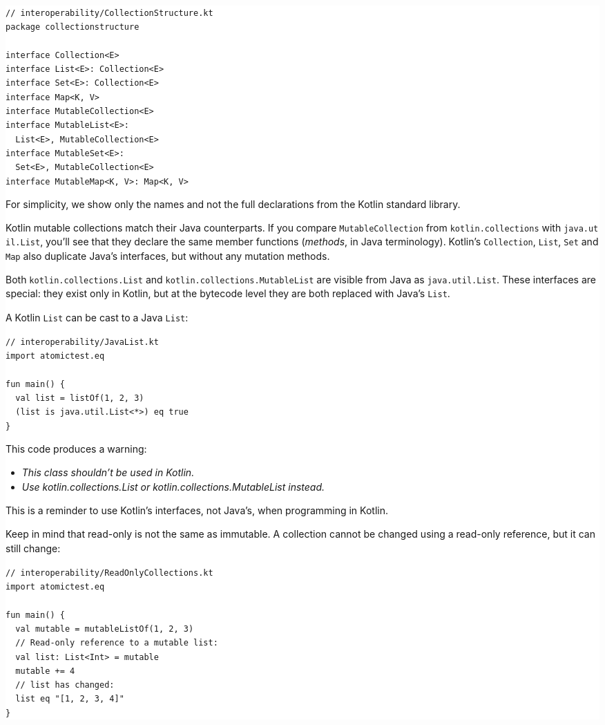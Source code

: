 ```
// interoperability/CollectionStructure.kt
package collectionstructure

interface Collection<E>
interface List<E>: Collection<E>
interface Set<E>: Collection<E>
interface Map<K, V>
interface MutableCollection<E>
interface MutableList<E>:
  List<E>, MutableCollection<E>
interface MutableSet<E>:
  Set<E>, MutableCollection<E>
interface MutableMap<K, V>: Map<K, V>
```

For simplicity, we show only the names and not the full declarations from the Kotlin standard library.

Kotlin mutable collections match their Java counterparts. If you compare `MutableCollection` from `kotlin.collections` with `java.util.List`, you’ll see that they declare the same member functions (*methods*, in Java terminology). Kotlin’s `Collection`, `List`, `Set` and `Map` also duplicate Java’s interfaces, but without any mutation methods.

Both `kotlin.collections.List` and `kotlin.collections.MutableList` are visible from Java as `java.util.List`. These interfaces are special: they exist only in Kotlin, but at the bytecode level they are both replaced with Java’s `List`.

A Kotlin `List` can be cast to a Java `List`:

```
// interoperability/JavaList.kt
import atomictest.eq

fun main() {
  val list = listOf(1, 2, 3)
  (list is java.util.List<*>) eq true
}
```

This code produces a warning:

- *This class shouldn’t be used in Kotlin.*
- *Use kotlin.collections.List or kotlin.collections.MutableList instead.*

This is a reminder to use Kotlin’s interfaces, not Java’s, when programming in Kotlin.

Keep in mind that read-only is not the same as immutable. A collection cannot be changed using a read-only reference, but it can still change:

```
// interoperability/ReadOnlyCollections.kt
import atomictest.eq

fun main() {
  val mutable = mutableListOf(1, 2, 3)
  // Read-only reference to a mutable list:
  val list: List<Int> = mutable
  mutable += 4
  // list has changed:
  list eq "[1, 2, 3, 4]"
}
```
